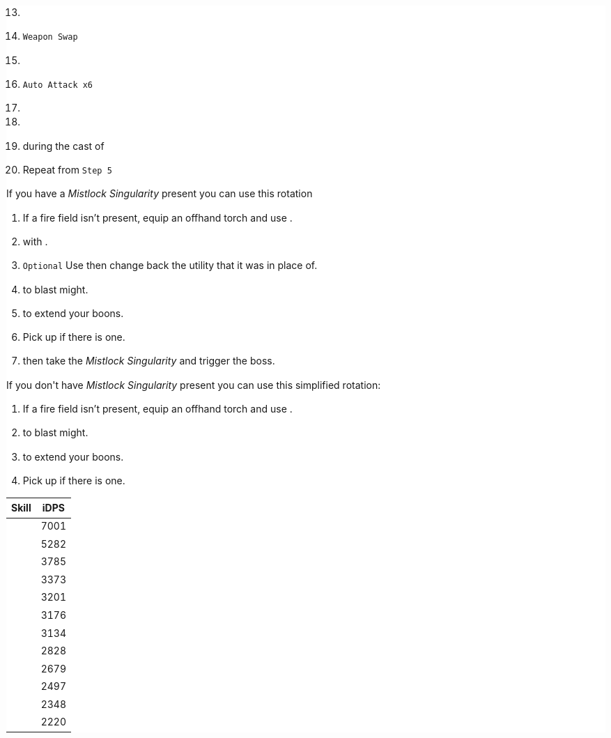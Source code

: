 13. <Skill name="Path of scars"/>

14. `Weapon Swap`

15. <Skill name="Rapid Fire"/>

16. <Skill name="Long Range Shot"/> `Auto Attack x6`

17. <Skill name="Point Blank Shot"/>

18. <Skill name="Barrage"/>

19. <Skill name="Sicem"/> during the cast of <Skill name="Barrage"/>

20. Repeat from `Step 5`

</Card>
</GridItem>

<GridItem sm="6">
<Card title="Precasting">

If you have a _Mistlock Singularity_ present you can use this rotation

1.  If a fire field isn’t present, equip an offhand torch and use <Skill id="12504"/>.

2.  <Skill name="Moa Stance"/> with <Trait name="Leader of the Pack"/>.

3.  `Optional` Use <Skill id="12537"/> then change back the utility that it was in place of.

4.  <Skill id="12621"/> to blast might.

5.  <Skill id="31914"/> to extend your boons.

6.  Pick up <Skill id="5516"/> if there is one.

7.  <Skill name="One Wolf Pack"/> then take the _Mistlock Singularity_ and trigger the boss.

If you don't have _Mistlock Singularity_ present you can use this simplified rotation:

1.  If a fire field isn’t present, equip an offhand torch and use <Skill id="12504"/>.

2.  <Skill id="12621"/> to blast might.

3.  <Skill id="31914"/> to extend your boons.

4.  Pick up <Skill id="5516"/> if there is one.

</Card>

<Card title="Skill priority">

| Skill                                            | iDPS |
| ------------------------------------------------ | ---- |
| <Skill name="Frost trap"/>                       | 7001 |
| <Skill name="hunterscall"/>                      | 5282 |
| <Skill name="Barrage"/>                          | 3785 |
| <Skill name="worldlyimpact"/>                    | 3373 |
| <Skill name="pathofscars"/>                      | 3201 |
| <Skill name="whirling defense"/>                 | 3176 |
| <Skill name="frenzied attack"/>                  | 3134 |
| <Skill id="12525"/>                              | 2828 |
| <Skill name="winters bite" profession="ranger"/> | 2679 |
| <Skill name="pointblankshot"/>                   | 2497 |
| <Skill name="kick" profession="ranger"/>         | 2348 |
| <Skill name="rapid fire"/>                       | 2220 |